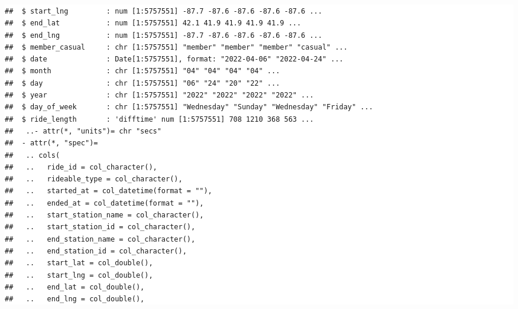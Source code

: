     ##  $ start_lng         : num [1:5757551] -87.7 -87.6 -87.6 -87.6 -87.6 ...
    ##  $ end_lat           : num [1:5757551] 42.1 41.9 41.9 41.9 41.9 ...
    ##  $ end_lng           : num [1:5757551] -87.7 -87.6 -87.6 -87.6 -87.6 ...
    ##  $ member_casual     : chr [1:5757551] "member" "member" "member" "casual" ...
    ##  $ date              : Date[1:5757551], format: "2022-04-06" "2022-04-24" ...
    ##  $ month             : chr [1:5757551] "04" "04" "04" "04" ...
    ##  $ day               : chr [1:5757551] "06" "24" "20" "22" ...
    ##  $ year              : chr [1:5757551] "2022" "2022" "2022" "2022" ...
    ##  $ day_of_week       : chr [1:5757551] "Wednesday" "Sunday" "Wednesday" "Friday" ...
    ##  $ ride_length       : 'difftime' num [1:5757551] 708 1210 368 563 ...
    ##   ..- attr(*, "units")= chr "secs"
    ##  - attr(*, "spec")=
    ##   .. cols(
    ##   ..   ride_id = col_character(),
    ##   ..   rideable_type = col_character(),
    ##   ..   started_at = col_datetime(format = ""),
    ##   ..   ended_at = col_datetime(format = ""),
    ##   ..   start_station_name = col_character(),
    ##   ..   start_station_id = col_character(),
    ##   ..   end_station_name = col_character(),
    ##   ..   end_station_id = col_character(),
    ##   ..   start_lat = col_double(),
    ##   ..   start_lng = col_double(),
    ##   ..   end_lat = col_double(),
    ##   ..   end_lng = col_double(),
